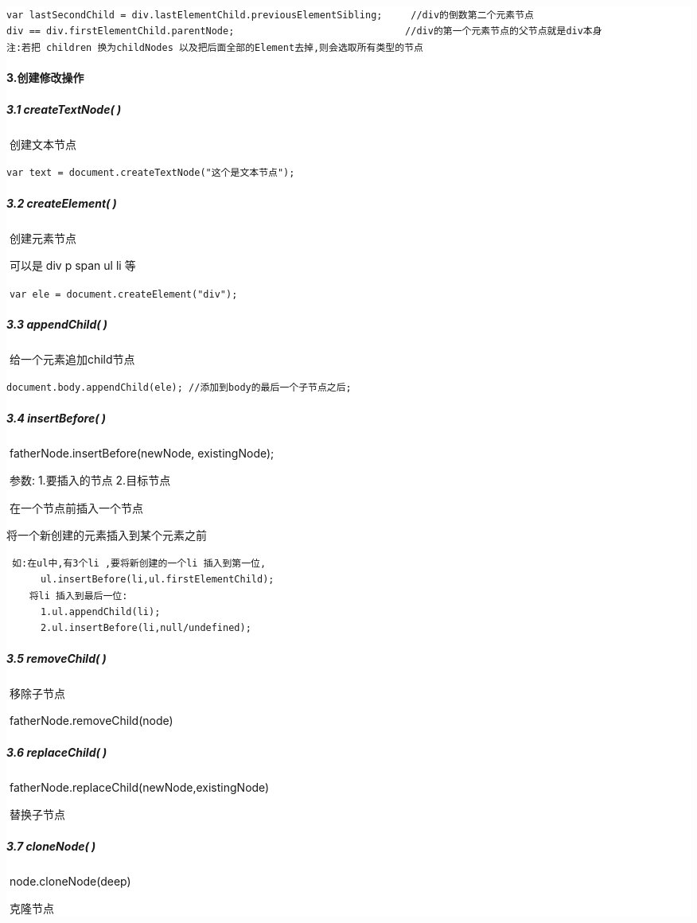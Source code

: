 ```
var lastSecondChild = div.lastElementChild.previousElementSibling;     //div的倒数第二个元素节点
div == div.firstElementChild.parentNode;                              //div的第一个元素节点的父节点就是div本身
注:若把 children 换为childNodes 以及把后面全部的Element去掉,则会选取所有类型的节点
```

#### 3.创建修改操作

##### 3.1 createTextNode( )

​		创建文本节点

​	`var text = document.createTextNode("这个是文本节点");`

##### 3.2 createElement( )

​		创建元素节点	

​		可以是 div  p   span  ul  li 等

​	`var ele = document.createElement("div");`

##### 3.3 appendChild( )

​	给一个元素追加child节点

​	`document.body.appendChild(ele); //添加到body的最后一个子节点之后; `

##### 3.4 insertBefore( )

​	fatherNode.insertBefore(newNode, existingNode);

​	参数:	1.要插入的节点	2.目标节点

​	在一个节点前插入一个节点

将一个新创建的元素插入到某个元素之前

     如:在ul中,有3个li ,要将新创建的一个li 插入到第一位,
          ul.insertBefore(li,ul.firstElementChild);
        将li 插入到最后一位:
          1.ul.appendChild(li);
          2.ul.insertBefore(li,null/undefined);			
##### 3.5 removeChild( )

​	移除子节点

​	fatherNode.removeChild(node)

##### 3.6 replaceChild( )

​	fatherNode.replaceChild(newNode,existingNode)

​	替换子节点

##### 3.7 cloneNode( )

​	node.cloneNode(deep)

​	克隆节点
